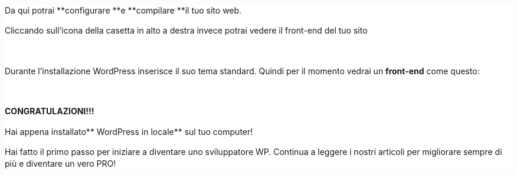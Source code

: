 Da qui potrai&nbsp;**configurare&nbsp;**e&nbsp;**compilare&nbsp;**il tuo sito web.

Cliccando sull’icona della casetta in alto a destra invece potrai vedere il front-end del tuo sito<figure class="wp-block-image size-full">

<img decoding="async" src="https://albertoreineri.it/wp-content/uploads/2022/03/image-15-2.png" alt="" class="wp-image-410" /> </figure>

Durante l’installazione WordPress inserisce il suo tema standard. Quindi per il momento vedrai un&nbsp;**front-end**&nbsp;come questo:<figure class="wp-block-image size-full">

<img decoding="async" src="https://albertoreineri.it/wp-content/uploads/2022/03/image-16-1024x460-1.png" alt="" class="wp-image-411" /> </figure>

**CONGRATULAZIONI!!!**

Hai appena installato**&nbsp;WordPress in locale**&nbsp;sul tuo computer!

Hai fatto il primo passo per iniziare a diventare uno sviluppatore WP. Continua a leggere i nostri articoli per migliorare sempre di più e diventare un vero PRO!

 [1]: https://albertoreineri.it/guide/configurare-il-pc-per-sviluppare-in-wordpress%ef%bf%bc/
 [2]: https://albertoreineri.it/guide/perche-installare-wordpress-in-locale/
 [3]: https://albertoreineri.it/guide/come-funziona-xampp/